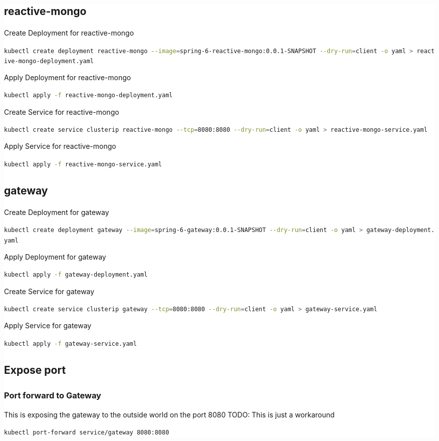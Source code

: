 ## reactive-mongo

Create Deployment for reactive-mongo
```bash
kubectl create deployment reactive-mongo --image=spring-6-reactive-mongo:0.0.1-SNAPSHOT --dry-run=client -o yaml > reactive-mongo-deployment.yaml
```

Apply Deployment for reactive-mongo
```bash
kubectl apply -f reactive-mongo-deployment.yaml
```

Create Service for reactive-mongo
```bash
kubectl create service clusterip reactive-mongo --tcp=8080:8080 --dry-run=client -o yaml > reactive-mongo-service.yaml
```

Apply Service for reactive-mongo
```bash
kubectl apply -f reactive-mongo-service.yaml
```

## gateway

Create Deployment for gateway
```bash
kubectl create deployment gateway --image=spring-6-gateway:0.0.1-SNAPSHOT --dry-run=client -o yaml > gateway-deployment.yaml
```

Apply Deployment for gateway
```bash
kubectl apply -f gateway-deployment.yaml
```

Create Service for gateway
```bash
kubectl create service clusterip gateway --tcp=8080:8080 --dry-run=client -o yaml > gateway-service.yaml
```

Apply Service for gateway
```bash
kubectl apply -f gateway-service.yaml
```

## Expose port 

### Port forward to Gateway
This is exposing the gateway to the outside world on the port 8080
TODO: This is just a workaround
```bash
kubectl port-forward service/gateway 8080:8080
```
